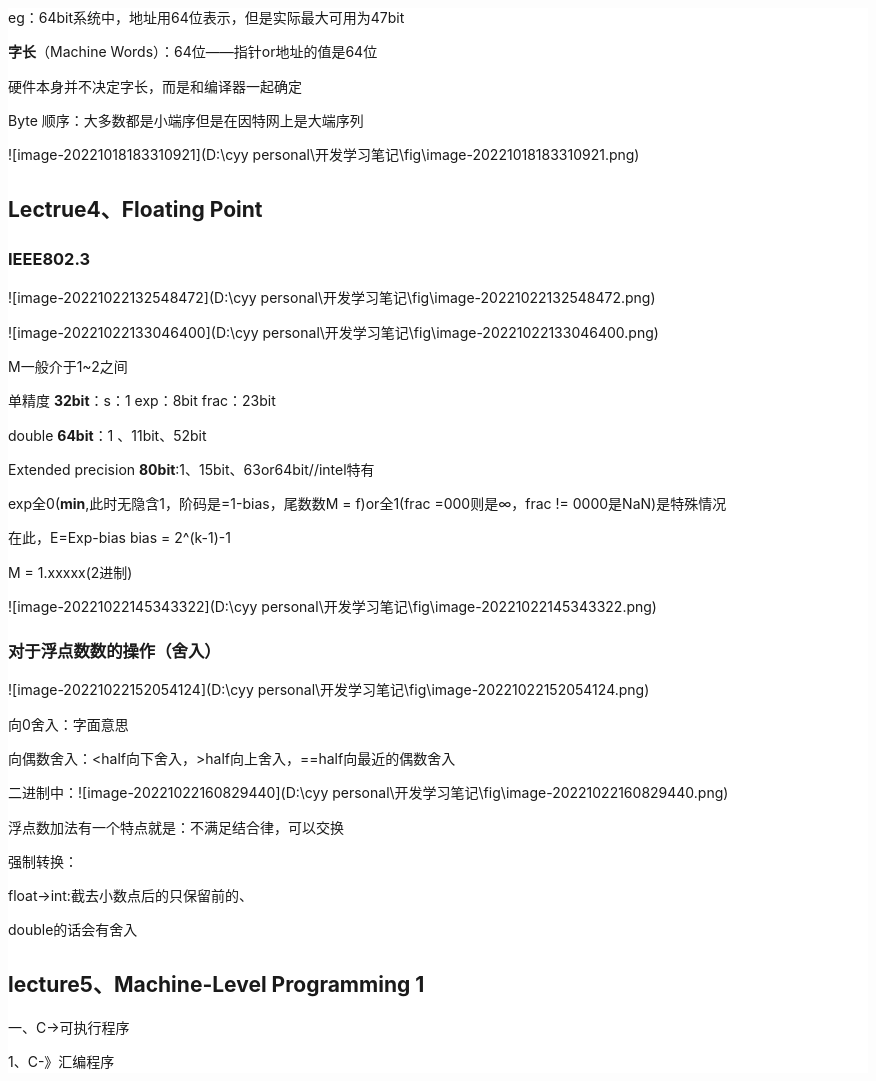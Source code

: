 eg：64bit系统中，地址用64位表示，但是实际最大可用为47bit

**字长**（Machine Words）：64位——指针or地址的值是64位

硬件本身并不决定字长，而是和编译器一起确定

Byte 顺序：大多数都是小端序但是在因特网上是大端序列

![image-20221018183310921](D:\cyy personal\开发学习笔记\fig\image-20221018183310921.png)

## Lectrue4、Floating Point

### IEEE802.3

![image-20221022132548472](D:\cyy personal\开发学习笔记\fig\image-20221022132548472.png)

![image-20221022133046400](D:\cyy personal\开发学习笔记\fig\image-20221022133046400.png)

M一般介于1~2之间

单精度 **32bit**：s：1 exp：8bit frac：23bit

double **64bit**：1 、11bit、52bit

Extended precision **80bit**:1、15bit、63or64bit//intel特有

exp全0(**min**,此时无隐含1，阶码是=1-bias，尾数数M = f)or全1(frac =000则是∞，frac  != 0000是NaN)是特殊情况

在此，E=Exp-bias   bias = 2^(k-1)-1

M = 1.xxxxx(2进制)

![image-20221022145343322](D:\cyy personal\开发学习笔记\fig\image-20221022145343322.png)

### 对于浮点数数的操作（舍入）

![image-20221022152054124](D:\cyy personal\开发学习笔记\fig\image-20221022152054124.png)

向0舍入：字面意思

向偶数舍入：<half向下舍入，>half向上舍入，==half向最近的偶数舍入

二进制中：![image-20221022160829440](D:\cyy personal\开发学习笔记\fig\image-20221022160829440.png)

浮点数加法有一个特点就是：不满足结合律，可以交换

强制转换：

float->int:截去小数点后的只保留前的、

double的话会有舍入

## lecture5、Machine-Level Programming 1

一、C->可执行程序

1、C-》汇编程序
